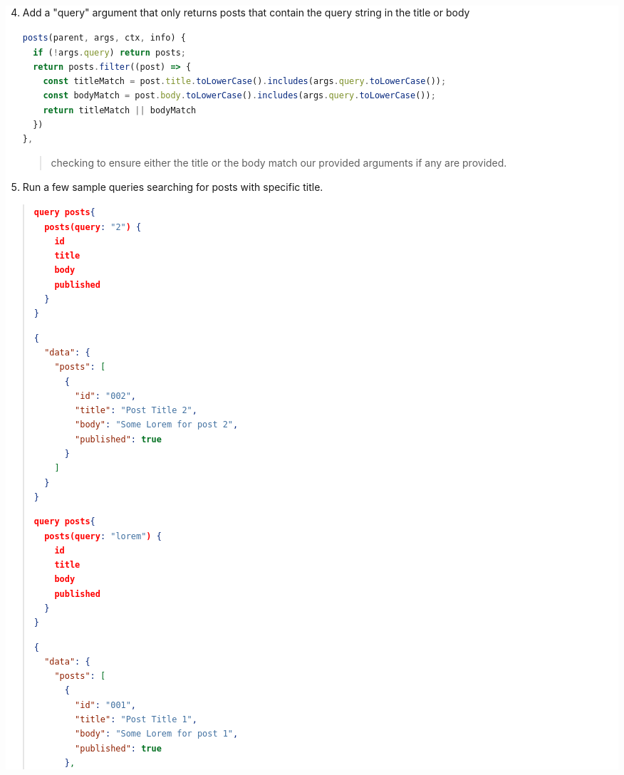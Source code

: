 4. Add a "query" argument that only returns posts that contain the query string in the title or body

   ```js
   posts(parent, args, ctx, info) {
     if (!args.query) return posts;
     return posts.filter((post) => {
       const titleMatch = post.title.toLowerCase().includes(args.query.toLowerCase());
       const bodyMatch = post.body.toLowerCase().includes(args.query.toLowerCase());
       return titleMatch || bodyMatch
     })
   },
   ```

   > checking to ensure either the title or the body match our provided arguments if any are provided.

   

5. Run a few sample queries searching for posts with specific title.

> ```json
> query posts{
>   posts(query: "2") {
>     id
>     title
>     body
>     published
>   }
> }
> ```
>
> ```json
> {
>   "data": {
>     "posts": [
>       {
>         "id": "002",
>         "title": "Post Title 2",
>         "body": "Some Lorem for post 2",
>         "published": true
>       }
>     ]
>   }
> }
> ```
>
> ```json
> query posts{
>   posts(query: "lorem") {
>     id
>     title
>     body
>     published
>   }
> }
> ```
>
> ```json
> {
>   "data": {
>     "posts": [
>       {
>         "id": "001",
>         "title": "Post Title 1",
>         "body": "Some Lorem for post 1",
>         "published": true
>       },